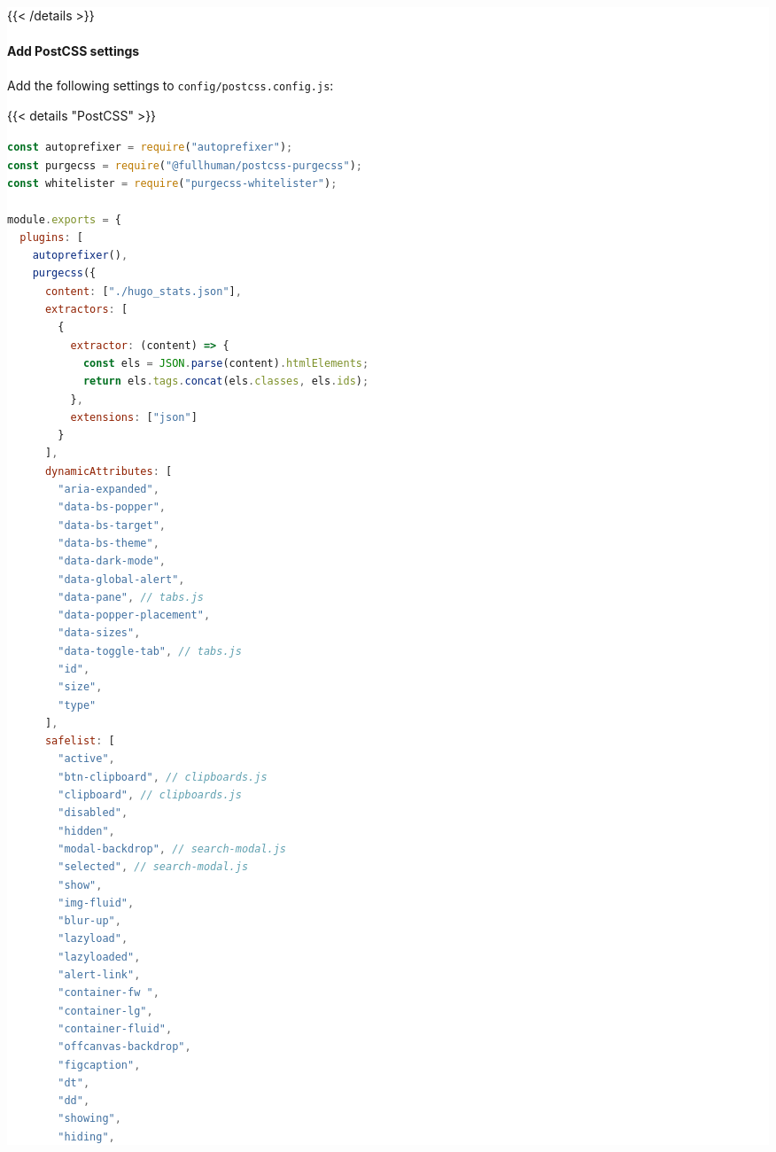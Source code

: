 {{< /details >}}

#### Add PostCSS settings

Add the following settings to `config/postcss.config.js`:

{{< details "PostCSS" >}}

```js {title="postcss.config.js"}
const autoprefixer = require("autoprefixer");
const purgecss = require("@fullhuman/postcss-purgecss");
const whitelister = require("purgecss-whitelister");

module.exports = {
  plugins: [
    autoprefixer(),
    purgecss({
      content: ["./hugo_stats.json"],
      extractors: [
        {
          extractor: (content) => {
            const els = JSON.parse(content).htmlElements;
            return els.tags.concat(els.classes, els.ids);
          },
          extensions: ["json"]
        }
      ],
      dynamicAttributes: [
        "aria-expanded",
        "data-bs-popper",
        "data-bs-target",
        "data-bs-theme",
        "data-dark-mode",
        "data-global-alert",
        "data-pane", // tabs.js
        "data-popper-placement",
        "data-sizes",
        "data-toggle-tab", // tabs.js
        "id",
        "size",
        "type"
      ],
      safelist: [
        "active",
        "btn-clipboard", // clipboards.js
        "clipboard", // clipboards.js
        "disabled",
        "hidden",
        "modal-backdrop", // search-modal.js
        "selected", // search-modal.js
        "show",
        "img-fluid",
        "blur-up",
        "lazyload",
        "lazyloaded",
        "alert-link",
        "container-fw ",
        "container-lg",
        "container-fluid",
        "offcanvas-backdrop",
        "figcaption",
        "dt",
        "dd",
        "showing",
        "hiding",
```